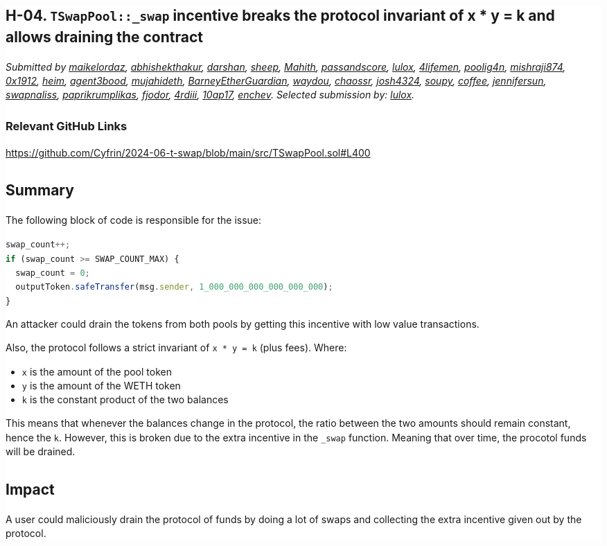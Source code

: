 ## <a id='H-04'></a>H-04. `TSwapPool::_swap` incentive breaks the protocol invariant of x \* y = k and allows draining the contract

_Submitted by [maikelordaz](https://profiles.cyfrin.io/u/undefined), [abhishekthakur](https://profiles.cyfrin.io/u/undefined), [darshan](https://profiles.cyfrin.io/u/undefined), [sheep](https://profiles.cyfrin.io/u/undefined), [Mahith](https://profiles.cyfrin.io/u/undefined), [passandscore](https://profiles.cyfrin.io/u/undefined), [lulox](https://profiles.cyfrin.io/u/undefined), [4lifemen](https://profiles.cyfrin.io/u/undefined), [poolig4n](https://profiles.cyfrin.io/u/undefined), [mishraji874](https://profiles.cyfrin.io/u/undefined), [0x1912](https://profiles.cyfrin.io/u/undefined), [heim](https://profiles.cyfrin.io/u/undefined), [agent3bood](https://profiles.cyfrin.io/u/undefined), [mujahideth](https://profiles.cyfrin.io/u/undefined), [BarneyEtherGuardian](https://profiles.cyfrin.io/u/undefined), [waydou](https://profiles.cyfrin.io/u/undefined), [chaossr](https://profiles.cyfrin.io/u/undefined), [josh4324](https://profiles.cyfrin.io/u/undefined), [soupy](https://profiles.cyfrin.io/u/undefined), [coffee](https://profiles.cyfrin.io/u/undefined), [jennifersun](https://profiles.cyfrin.io/u/undefined), [swapnaliss](https://profiles.cyfrin.io/u/undefined), [paprikrumplikas](https://profiles.cyfrin.io/u/undefined), [fjodor](https://profiles.cyfrin.io/u/undefined), [4rdiii](https://profiles.cyfrin.io/u/undefined), [10ap17](https://profiles.cyfrin.io/u/undefined), [enchev](https://profiles.cyfrin.io/u/undefined). Selected submission by: [lulox](https://profiles.cyfrin.io/u/undefined)._      
            
### Relevant GitHub Links

https://github.com/Cyfrin/2024-06-t-swap/blob/main/src/TSwapPool.sol#L400

## Summary

The following block of code is responsible for the issue:

```javascript
swap_count++;
if (swap_count >= SWAP_COUNT_MAX) {
  swap_count = 0;
  outputToken.safeTransfer(msg.sender, 1_000_000_000_000_000_000);
}
```

An attacker could drain the tokens from both pools by getting this incentive with low value transactions. 

Also, the protocol follows a strict invariant of `x * y = k` (plus fees). Where:

- `x` is the amount of the pool token
- `y` is the amount of the WETH token
- `k` is the constant product of the two balances

This means that whenever the balances change in the protocol, the ratio between the two amounts should remain constant, hence the `k`. However, this is broken due to the extra incentive in the `_swap` function. Meaning that over time, the procotol funds will be drained.

## Impact

A user could maliciously drain the protocol of funds by doing a lot of swaps and collecting the extra incentive given out by the protocol.
